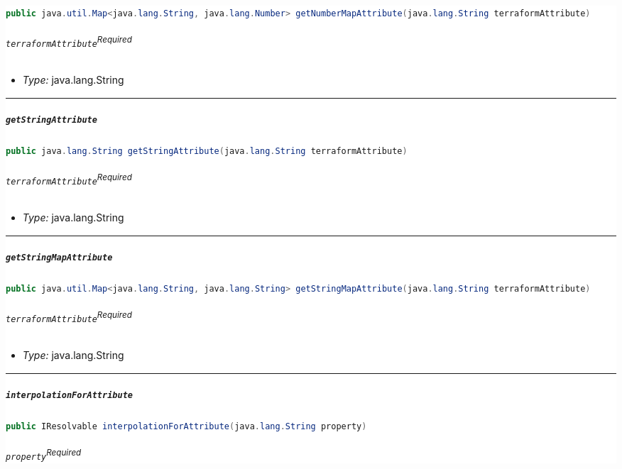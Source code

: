 ```java
public java.util.Map<java.lang.String, java.lang.Number> getNumberMapAttribute(java.lang.String terraformAttribute)
```

###### `terraformAttribute`<sup>Required</sup> <a name="terraformAttribute" id="@cdktf/provider-tfe.teamAccess.TeamAccessPermissionsOutputReference.getNumberMapAttribute.parameter.terraformAttribute"></a>

- *Type:* java.lang.String

---

##### `getStringAttribute` <a name="getStringAttribute" id="@cdktf/provider-tfe.teamAccess.TeamAccessPermissionsOutputReference.getStringAttribute"></a>

```java
public java.lang.String getStringAttribute(java.lang.String terraformAttribute)
```

###### `terraformAttribute`<sup>Required</sup> <a name="terraformAttribute" id="@cdktf/provider-tfe.teamAccess.TeamAccessPermissionsOutputReference.getStringAttribute.parameter.terraformAttribute"></a>

- *Type:* java.lang.String

---

##### `getStringMapAttribute` <a name="getStringMapAttribute" id="@cdktf/provider-tfe.teamAccess.TeamAccessPermissionsOutputReference.getStringMapAttribute"></a>

```java
public java.util.Map<java.lang.String, java.lang.String> getStringMapAttribute(java.lang.String terraformAttribute)
```

###### `terraformAttribute`<sup>Required</sup> <a name="terraformAttribute" id="@cdktf/provider-tfe.teamAccess.TeamAccessPermissionsOutputReference.getStringMapAttribute.parameter.terraformAttribute"></a>

- *Type:* java.lang.String

---

##### `interpolationForAttribute` <a name="interpolationForAttribute" id="@cdktf/provider-tfe.teamAccess.TeamAccessPermissionsOutputReference.interpolationForAttribute"></a>

```java
public IResolvable interpolationForAttribute(java.lang.String property)
```

###### `property`<sup>Required</sup> <a name="property" id="@cdktf/provider-tfe.teamAccess.TeamAccessPermissionsOutputReference.interpolationForAttribute.parameter.property"></a>
